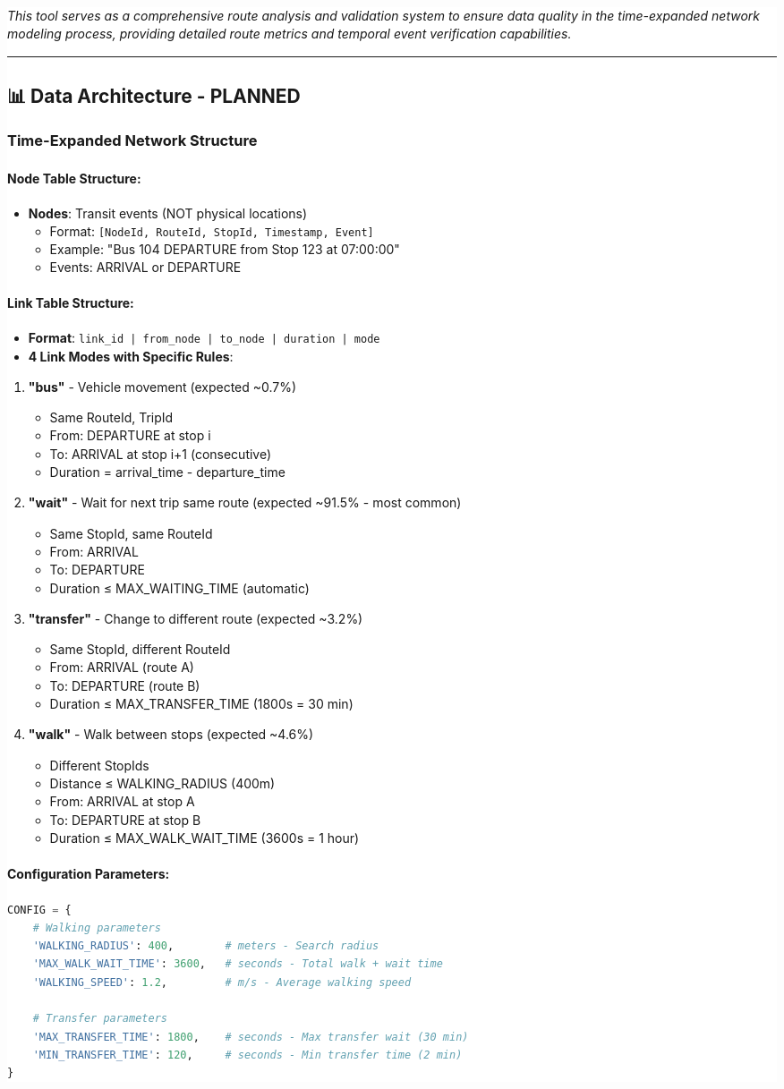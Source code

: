 *This tool serves as a comprehensive route analysis and validation system to ensure data quality in the time-expanded network modeling process, providing detailed route metrics and temporal event verification capabilities.*

---

## 📊 Data Architecture - PLANNED

### Time-Expanded Network Structure

#### Node Table Structure:
- **Nodes**: Transit events (NOT physical locations)
  - Format: `[NodeId, RouteId, StopId, Timestamp, Event]`
  - Example: "Bus 104 DEPARTURE from Stop 123 at 07:00:00"
  - Events: ARRIVAL or DEPARTURE

#### Link Table Structure:
- **Format**: `link_id | from_node | to_node | duration | mode`
- **4 Link Modes with Specific Rules**:

1. **"bus"** - Vehicle movement (expected ~0.7%)
   - Same RouteId, TripId
   - From: DEPARTURE at stop i
   - To: ARRIVAL at stop i+1 (consecutive)
   - Duration = arrival_time - departure_time

2. **"wait"** - Wait for next trip same route (expected ~91.5% - most common)
   - Same StopId, same RouteId
   - From: ARRIVAL
   - To: DEPARTURE
   - Duration ≤ MAX_WAITING_TIME (automatic)

3. **"transfer"** - Change to different route (expected ~3.2%)
   - Same StopId, different RouteId
   - From: ARRIVAL (route A)
   - To: DEPARTURE (route B)
   - Duration ≤ MAX_TRANSFER_TIME (1800s = 30 min)

4. **"walk"** - Walk between stops (expected ~4.6%)
   - Different StopIds
   - Distance ≤ WALKING_RADIUS (400m)
   - From: ARRIVAL at stop A
   - To: DEPARTURE at stop B
   - Duration ≤ MAX_WALK_WAIT_TIME (3600s = 1 hour)

#### Configuration Parameters:
```python
CONFIG = {
    # Walking parameters
    'WALKING_RADIUS': 400,        # meters - Search radius
    'MAX_WALK_WAIT_TIME': 3600,   # seconds - Total walk + wait time
    'WALKING_SPEED': 1.2,         # m/s - Average walking speed
    
    # Transfer parameters  
    'MAX_TRANSFER_TIME': 1800,    # seconds - Max transfer wait (30 min)
    'MIN_TRANSFER_TIME': 120,     # seconds - Min transfer time (2 min)
}
```
